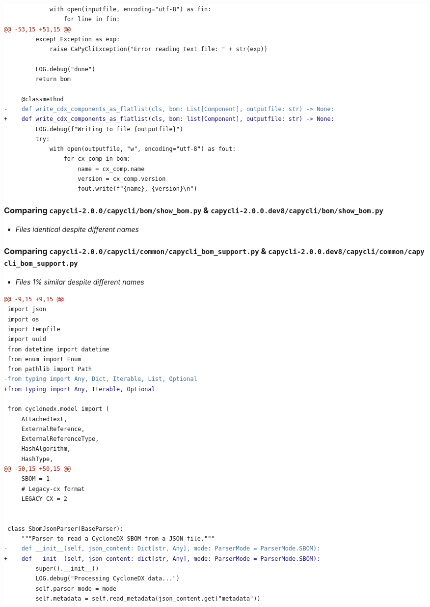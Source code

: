 ```diff
             with open(inputfile, encoding="utf-8") as fin:
                 for line in fin:
@@ -53,15 +51,15 @@
         except Exception as exp:
             raise CaPyCliException("Error reading text file: " + str(exp))
 
         LOG.debug("done")
         return bom
 
     @classmethod
-    def write_cdx_components_as_flatlist(cls, bom: List[Component], outputfile: str) -> None:
+    def write_cdx_components_as_flatlist(cls, bom: list[Component], outputfile: str) -> None:
         LOG.debug(f"Writing to file {outputfile}")
         try:
             with open(outputfile, "w", encoding="utf-8") as fout:
                 for cx_comp in bom:
                     name = cx_comp.name
                     version = cx_comp.version
                     fout.write(f"{name}, {version}\n")
```

### Comparing `capycli-2.0.0/capycli/bom/show_bom.py` & `capycli-2.0.0.dev8/capycli/bom/show_bom.py`

 * *Files identical despite different names*

### Comparing `capycli-2.0.0/capycli/common/capycli_bom_support.py` & `capycli-2.0.0.dev8/capycli/common/capycli_bom_support.py`

 * *Files 1% similar despite different names*

```diff
@@ -9,15 +9,15 @@
 import json
 import os
 import tempfile
 import uuid
 from datetime import datetime
 from enum import Enum
 from pathlib import Path
-from typing import Any, Dict, Iterable, List, Optional
+from typing import Any, Iterable, Optional
 
 from cyclonedx.model import (
     AttachedText,
     ExternalReference,
     ExternalReferenceType,
     HashAlgorithm,
     HashType,
@@ -50,15 +50,15 @@
     SBOM = 1
     # Legacy-cx format
     LEGACY_CX = 2
 
 
 class SbomJsonParser(BaseParser):
     """Parser to read a CycloneDX SBOM from a JSON file."""
-    def __init__(self, json_content: Dict[str, Any], mode: ParserMode = ParserMode.SBOM):
+    def __init__(self, json_content: dict[str, Any], mode: ParserMode = ParserMode.SBOM):
         super().__init__()
         LOG.debug("Processing CycloneDX data...")
         self.parser_mode = mode
         self.metadata = self.read_metadata(json_content.get("metadata"))
```